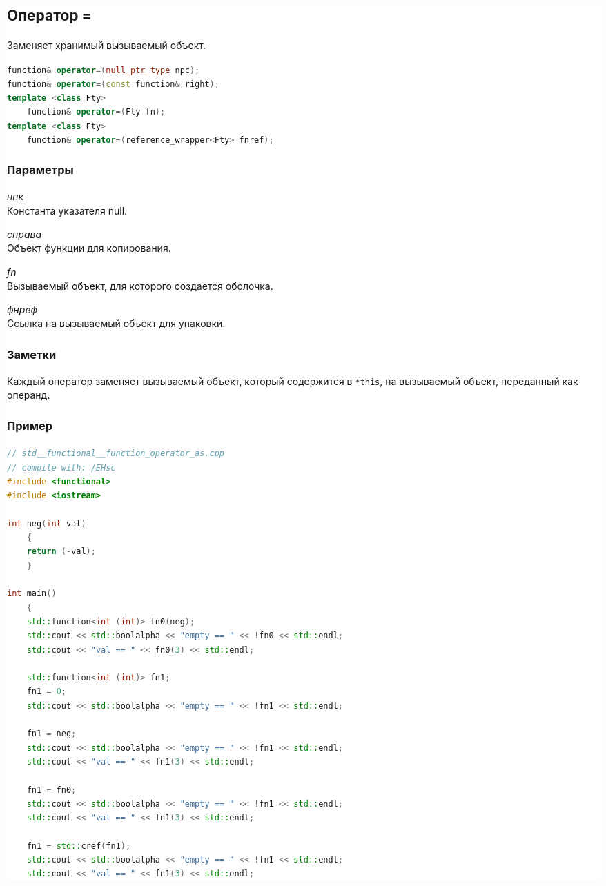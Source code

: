## <a name="op_eq"></a>Оператор =

Заменяет хранимый вызываемый объект.

```cpp
function& operator=(null_ptr_type npc);
function& operator=(const function& right);
template <class Fty>
    function& operator=(Fty fn);
template <class Fty>
    function& operator=(reference_wrapper<Fty> fnref);
```

### <a name="parameters"></a>Параметры

*нпк* \
Константа указателя null.

*справа* \
Объект функции для копирования.

*fn* \
Вызываемый объект, для которого создается оболочка.

*фнреф* \
Ссылка на вызываемый объект для упаковки.

### <a name="remarks"></a>Заметки

Каждый оператор заменяет вызываемый объект, который содержится в `*this`, на вызываемый объект, переданный как операнд.

### <a name="example"></a>Пример

```cpp
// std__functional__function_operator_as.cpp
// compile with: /EHsc
#include <functional>
#include <iostream>

int neg(int val)
    {
    return (-val);
    }

int main()
    {
    std::function<int (int)> fn0(neg);
    std::cout << std::boolalpha << "empty == " << !fn0 << std::endl;
    std::cout << "val == " << fn0(3) << std::endl;

    std::function<int (int)> fn1;
    fn1 = 0;
    std::cout << std::boolalpha << "empty == " << !fn1 << std::endl;

    fn1 = neg;
    std::cout << std::boolalpha << "empty == " << !fn1 << std::endl;
    std::cout << "val == " << fn1(3) << std::endl;

    fn1 = fn0;
    std::cout << std::boolalpha << "empty == " << !fn1 << std::endl;
    std::cout << "val == " << fn1(3) << std::endl;

    fn1 = std::cref(fn1);
    std::cout << std::boolalpha << "empty == " << !fn1 << std::endl;
    std::cout << "val == " << fn1(3) << std::endl;
```